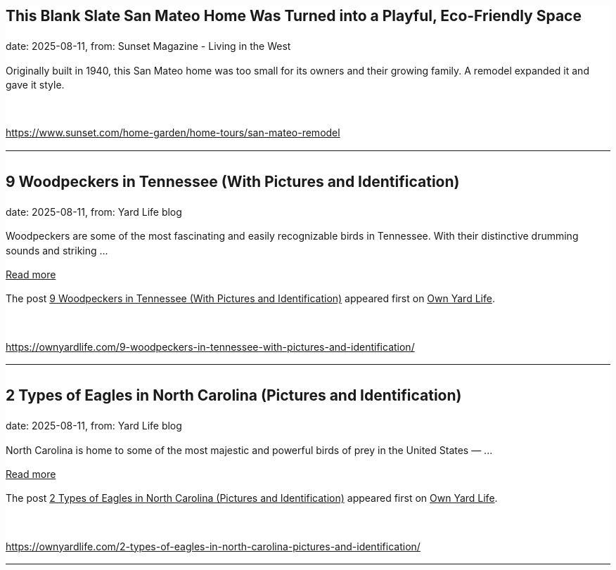 
## This Blank Slate San Mateo Home Was Turned into a Playful, Eco-Friendly Space

date: 2025-08-11, from: Sunset Magazine - Living in the West

Originally built in 1940, this San Mateo home was too small for its owners and their growing family. A remodel expanded it and gave it style. 

<br> 

<https://www.sunset.com/home-garden/home-tours/san-mateo-remodel>

---

## 9 Woodpeckers in Tennessee (With Pictures and Identification)

date: 2025-08-11, from: Yard Life blog

<p>Woodpeckers are some of the most fascinating and easily recognizable birds in Tennessee. With their distinctive drumming sounds and striking ... </p>
<p class="read-more-container"><a title="9 Woodpeckers in Tennessee (With Pictures and Identification)" class="read-more button" href="https://ownyardlife.com/9-woodpeckers-in-tennessee-with-pictures-and-identification/#more-33629" aria-label="Read more about 9 Woodpeckers in Tennessee (With Pictures and Identification)">Read more</a></p>
<p>The post <a href="https://ownyardlife.com/9-woodpeckers-in-tennessee-with-pictures-and-identification/">9 Woodpeckers in Tennessee (With Pictures and Identification)</a> appeared first on <a href="https://ownyardlife.com">Own Yard Life</a>.</p>
 

<br> 

<https://ownyardlife.com/9-woodpeckers-in-tennessee-with-pictures-and-identification/>

---

## 2 Types of Eagles in North Carolina (Pictures and Identification)

date: 2025-08-11, from: Yard Life blog

<p>North Carolina is home to some of the most majestic and powerful birds of prey in the United States — ... </p>
<p class="read-more-container"><a title="2 Types of Eagles in North Carolina (Pictures and Identification)" class="read-more button" href="https://ownyardlife.com/2-types-of-eagles-in-north-carolina-pictures-and-identification/#more-33624" aria-label="Read more about 2 Types of Eagles in North Carolina (Pictures and Identification)">Read more</a></p>
<p>The post <a href="https://ownyardlife.com/2-types-of-eagles-in-north-carolina-pictures-and-identification/">2 Types of Eagles in North Carolina (Pictures and Identification)</a> appeared first on <a href="https://ownyardlife.com">Own Yard Life</a>.</p>
 

<br> 

<https://ownyardlife.com/2-types-of-eagles-in-north-carolina-pictures-and-identification/>

---